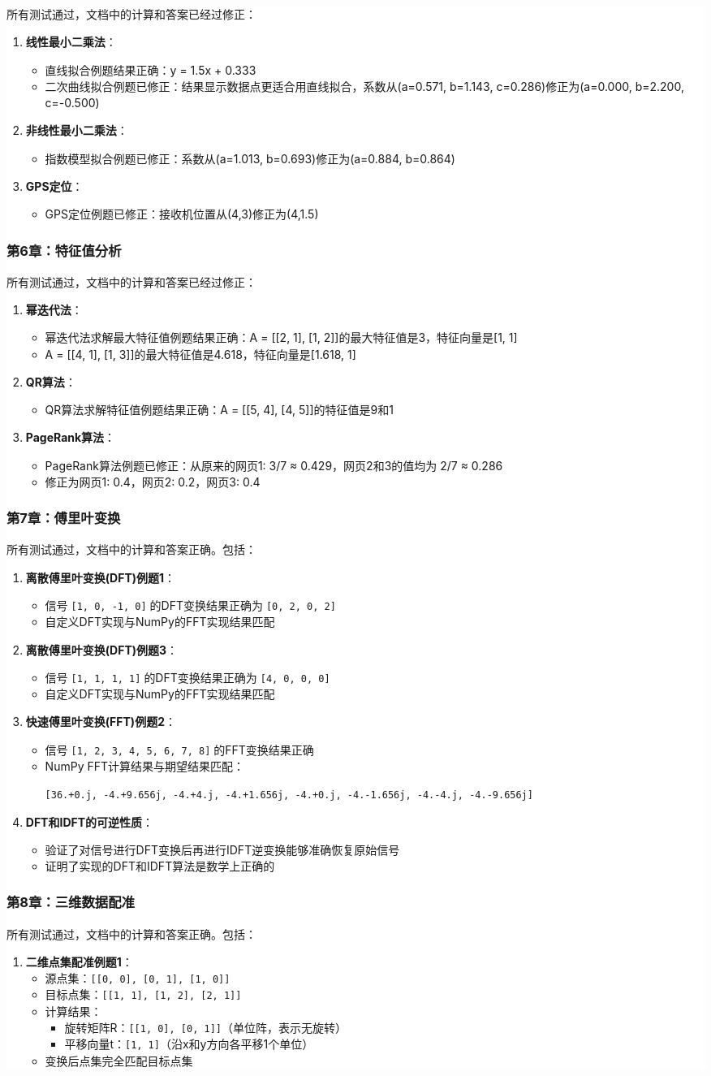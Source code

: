 所有测试通过，文档中的计算和答案已经过修正：

1. **线性最小二乘法**：
   - 直线拟合例题结果正确：y = 1.5x + 0.333
   - 二次曲线拟合例题已修正：结果显示数据点更适合用直线拟合，系数从(a=0.571, b=1.143, c=0.286)修正为(a=0.000, b=2.200, c=-0.500)

2. **非线性最小二乘法**：
   - 指数模型拟合例题已修正：系数从(a=1.013, b=0.693)修正为(a=0.884, b=0.864)

3. **GPS定位**：
   - GPS定位例题已修正：接收机位置从(4,3)修正为(4,1.5)

### 第6章：特征值分析

所有测试通过，文档中的计算和答案已经过修正：

1. **幂迭代法**：
   - 幂迭代法求解最大特征值例题结果正确：A = [[2, 1], [1, 2]]的最大特征值是3，特征向量是[1, 1]
   - A = [[4, 1], [1, 3]]的最大特征值是4.618，特征向量是[1.618, 1]

2. **QR算法**：
   - QR算法求解特征值例题结果正确：A = [[5, 4], [4, 5]]的特征值是9和1

3. **PageRank算法**：
   - PageRank算法例题已修正：从原来的网页1: 3/7 ≈ 0.429，网页2和3的值均为 2/7 ≈ 0.286
   - 修正为网页1: 0.4，网页2: 0.2，网页3: 0.4

### 第7章：傅里叶变换

所有测试通过，文档中的计算和答案正确。包括：

1. **离散傅里叶变换(DFT)例题1**：
   - 信号 `[1, 0, -1, 0]` 的DFT变换结果正确为 `[0, 2, 0, 2]`
   - 自定义DFT实现与NumPy的FFT实现结果匹配

2. **离散傅里叶变换(DFT)例题3**：
   - 信号 `[1, 1, 1, 1]` 的DFT变换结果正确为 `[4, 0, 0, 0]`
   - 自定义DFT实现与NumPy的FFT实现结果匹配

3. **快速傅里叶变换(FFT)例题2**：
   - 信号 `[1, 2, 3, 4, 5, 6, 7, 8]` 的FFT变换结果正确
   - NumPy FFT计算结果与期望结果匹配：
     ```
     [36.+0.j, -4.+9.656j, -4.+4.j, -4.+1.656j, -4.+0.j, -4.-1.656j, -4.-4.j, -4.-9.656j]
     ```

4. **DFT和IDFT的可逆性质**：
   - 验证了对信号进行DFT变换后再进行IDFT逆变换能够准确恢复原始信号
   - 证明了实现的DFT和IDFT算法是数学上正确的

### 第8章：三维数据配准

所有测试通过，文档中的计算和答案正确。包括：

1. **二维点集配准例题1**：
   - 源点集：`[[0, 0], [0, 1], [1, 0]]`
   - 目标点集：`[[1, 1], [1, 2], [2, 1]]`
   - 计算结果：
     - 旋转矩阵R：`[[1, 0], [0, 1]]`（单位阵，表示无旋转）
     - 平移向量t：`[1, 1]`（沿x和y方向各平移1个单位）
   - 变换后点集完全匹配目标点集
